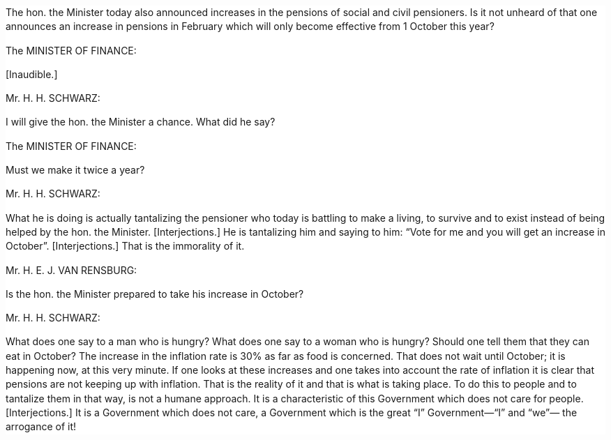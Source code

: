 <p>The hon. the Minister today also announced increases in the pensions of social and civil pensioners. Is it not unheard of that one announces an increase in pensions in February which will only become effective from 1 October this year?</p>

</speech>

<speech by="#minister_of_finance">

<from>The <person refersTo="hansard_za">MINISTER OF FINANCE</person>:</from>

<p>[Inaudible.]</p>

</speech>

<speech by="#schwarz">

<from>Mr. <person refersTo="hansard_za">H. H. SCHWARZ</person>:</from>

<p>I will give the hon. the Minister a chance. What did he say?</p>

</speech>

<speech by="#minister_of_finance">

<from>The <person refersTo="hansard_za">MINISTER OF FINANCE</person>:</from>

<p>Must we make it twice a year?</p>

</speech>

<speech by="#schwarz">

<from>Mr. <person refersTo="hansard_za">H. H. SCHWARZ</person>:</from>

<p>What he is doing is actually tantalizing the pensioner who today is battling to make a living, to survive and to exist instead of being helped by the hon. the Minister. [Interjections.] He is tantalizing him and saying to him: &#x201C;Vote for me and you will get an increase in October&#x201D;. [Interjections.] That is the immorality of it.</p>

</speech>

<speech by="#van_rensburg">

<from>Mr. <person refersTo="hansard_za">H. E. J. VAN RENSBURG</person>:</from>

<p>Is the hon. the Minister prepared to take his increase in October?</p>

</speech>

<speech by="#schwarz">

<from>Mr. <person refersTo="hansard_za">H. H. SCHWARZ</person>:</from>

<p>What does one say to a man who is hungry? What does one say to a woman who is hungry? Should one tell them that they can eat in October? The increase in the inflation rate is 30% as far as food is concerned. That does not wait until October; it is happening now, at this very minute. If one looks at these increases and one takes into account the rate of inflation it is clear that pensions are not keeping up with inflation. That is the reality of it and that is what is taking place. To do this to people and to tantalize them in that way, is not a humane approach. It is a characteristic of this Government which does not care for people. [Interjections.] It is a Government which does not care, a Government which is the great &#x201C;I&#x201D; Government&#x2014;&#x201C;I&#x201D; and &#x201C;we&#x201D;&#x2014; the arrogance of it!</p>
